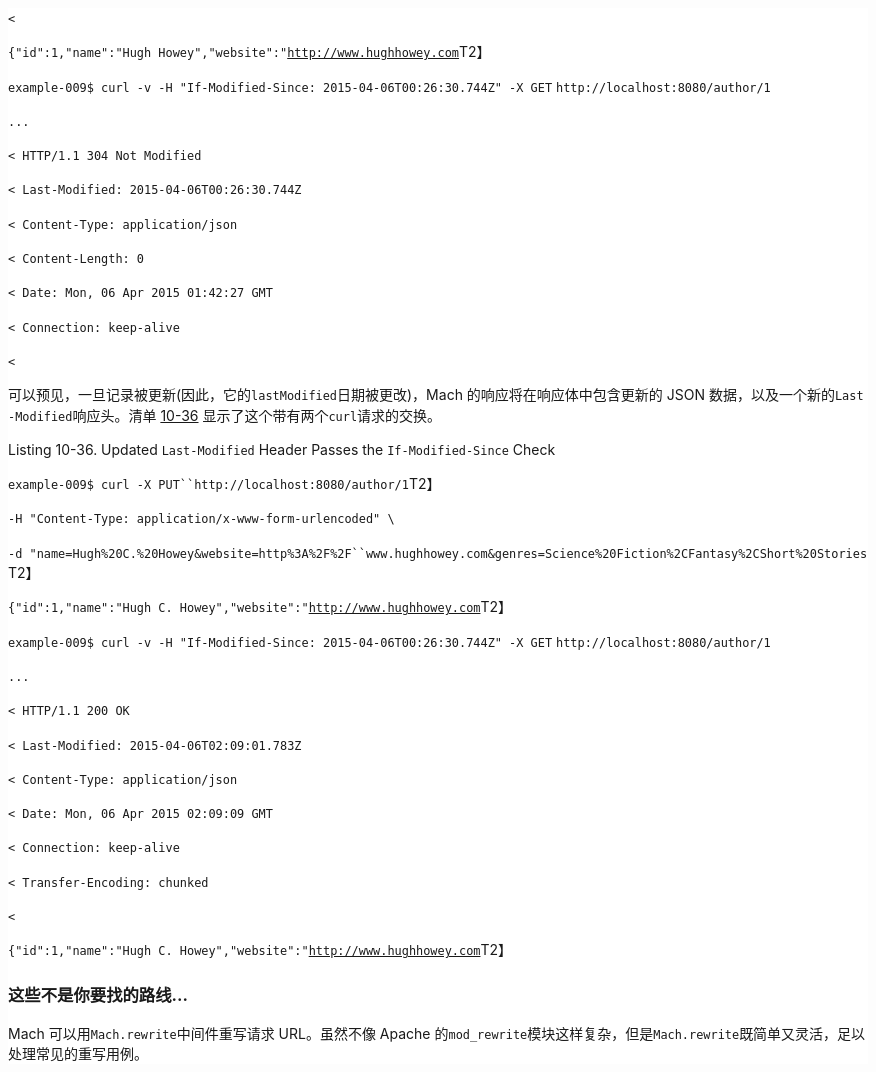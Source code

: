`<`

`{"id":1,"name":"Hugh Howey","website":"`[`http://www.hughhowey.com`](http://www.hughhowey.com/)T2】

`example-009$ curl -v -H "If-Modified-Since: 2015-04-06T00:26:30.744Z" -X GET` `http://localhost:8080/author/1`

`...`

`< HTTP/1.1 304 Not Modified`

`< Last-Modified: 2015-04-06T00:26:30.744Z`

`< Content-Type: application/json`

`< Content-Length: 0`

`< Date: Mon, 06 Apr 2015 01:42:27 GMT`

`< Connection: keep-alive`

`<`

可以预见，一旦记录被更新(因此，它的`lastModified`日期被更改)，Mach 的响应将在响应体中包含更新的 JSON 数据，以及一个新的`Last-Modified`响应头。清单 [10-36](#FPar39) 显示了这个带有两个`curl`请求的交换。

Listing 10-36\. Updated `Last-Modified` Header Passes the `If-Modified-Since` Check

`example-009$ curl -X PUT``http://localhost:8080/author/1`T2】

`-H "Content-Type: application/x-www-form-urlencoded" \`

`-d "name=Hugh%20C.%20Howey&website=http%3A%2F%2F``www.hughhowey.com&genres=Science%20Fiction%2CFantasy%2CShort%20Stories`T2】

`{"id":1,"name":"Hugh C. Howey","website":"`[`http://www.hughhowey.com`](http://www.hughhowey.com/)T2】

`example-009$ curl -v -H "If-Modified-Since: 2015-04-06T00:26:30.744Z" -X GET` `http://localhost:8080/author/1`

`...`

`< HTTP/1.1 200 OK`

`< Last-Modified: 2015-04-06T02:09:01.783Z`

`< Content-Type: application/json`

`< Date: Mon, 06 Apr 2015 02:09:09 GMT`

`< Connection: keep-alive`

`< Transfer-Encoding: chunked`

`<`

`{"id":1,"name":"Hugh C. Howey","website":"`[`http://www.hughhowey.com`](http://www.hughhowey.com/)T2】

### 这些不是你要找的路线...

Mach 可以用`Mach.rewrite`中间件重写请求 URL。虽然不像 Apache 的`mod_rewrite`模块这样复杂，但是`Mach.rewrite`既简单又灵活，足以处理常见的重写用例。
